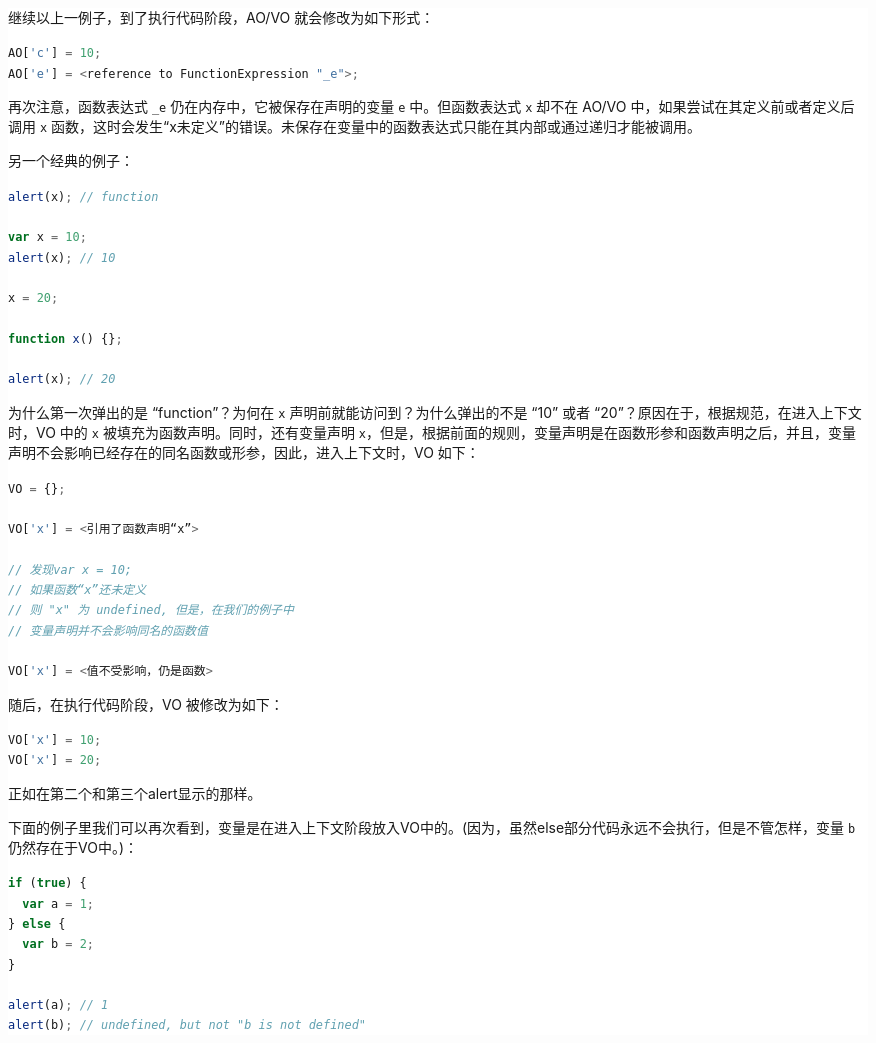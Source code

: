 继续以上一例子，到了执行代码阶段，AO/VO 就会修改为如下形式：

```js
AO['c'] = 10;
AO['e'] = <reference to FunctionExpression "_e">;
```

再次注意，函数表达式 `_e` 仍在内存中，它被保存在声明的变量 `e` 中。但函数表达式 `x` 却不在 AO/VO 中，如果尝试在其定义前或者定义后调用 `x` 函数，这时会发生“x未定义”的错误。未保存在变量中的函数表达式只能在其内部或通过递归才能被调用。

另一个经典的例子：

```js
alert(x); // function
 
var x = 10;
alert(x); // 10
 
x = 20;
 
function x() {};
 
alert(x); // 20
```

为什么第一次弹出的是 “function”？为何在 `x` 声明前就能访问到？为什么弹出的不是 “10” 或者 “20”？原因在于，根据规范，在进入上下文时，VO 中的 `x` 被填充为函数声明。同时，还有变量声明 `x`，但是，根据前面的规则，变量声明是在函数形参和函数声明之后，并且，变量声明不会影响已经存在的同名函数或形参，因此，进入上下文时，VO 如下：

```js
VO = {};
 
VO['x'] = <引用了函数声明“x”>
 
// 发现var x = 10;
// 如果函数“x”还未定义
// 则 "x" 为 undefined, 但是，在我们的例子中
// 变量声明并不会影响同名的函数值
 
VO['x'] = <值不受影响，仍是函数>
```

随后，在执行代码阶段，VO 被修改为如下：

```js
VO['x'] = 10;
VO['x'] = 20;
```

正如在第二个和第三个alert显示的那样。

下面的例子里我们可以再次看到，变量是在进入上下文阶段放入VO中的。(因为，虽然else部分代码永远不会执行，但是不管怎样，变量 `b` 仍然存在于VO中。)：

```js
if (true) {
  var a = 1;
} else {
  var b = 2;
}
 
alert(a); // 1
alert(b); // undefined, but not "b is not defined"
```

